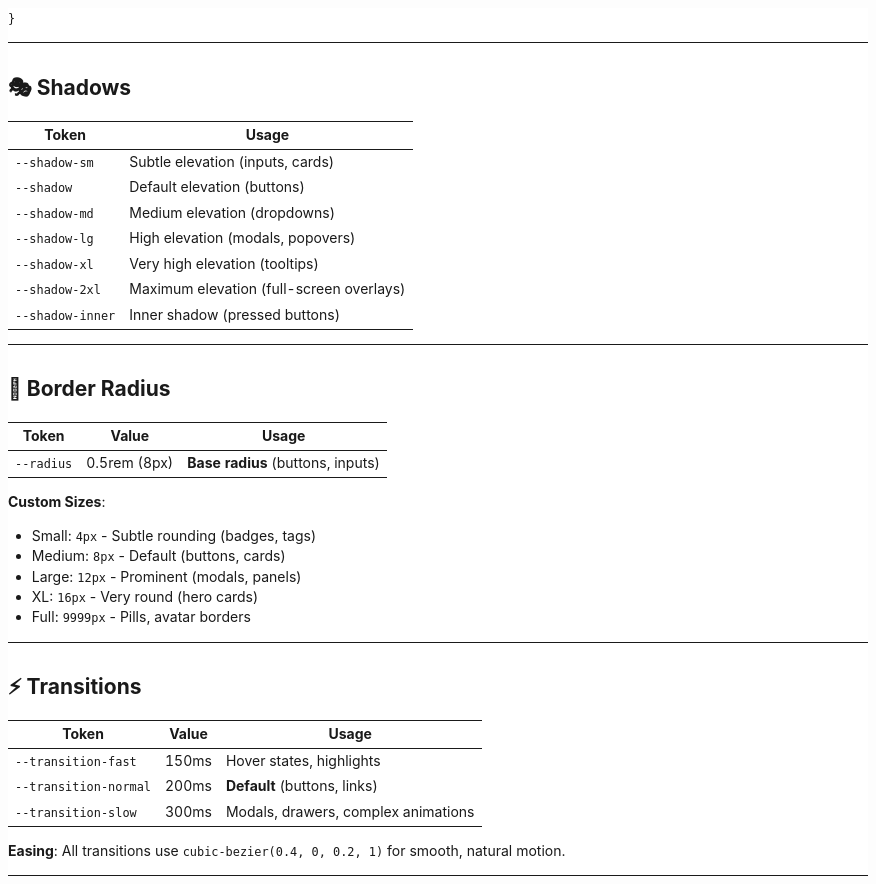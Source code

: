 ```css
}
```

---

## 🎭 Shadows

| Token            | Usage                                    |
| ---------------- | ---------------------------------------- |
| `--shadow-sm`    | Subtle elevation (inputs, cards)         |
| `--shadow`       | Default elevation (buttons)              |
| `--shadow-md`    | Medium elevation (dropdowns)             |
| `--shadow-lg`    | High elevation (modals, popovers)        |
| `--shadow-xl`    | Very high elevation (tooltips)           |
| `--shadow-2xl`   | Maximum elevation (full-screen overlays) |
| `--shadow-inner` | Inner shadow (pressed buttons)           |

---

## 🔘 Border Radius

| Token      | Value        | Usage                             |
| ---------- | ------------ | --------------------------------- |
| `--radius` | 0.5rem (8px) | **Base radius** (buttons, inputs) |

**Custom Sizes**:

- Small: `4px` - Subtle rounding (badges, tags)
- Medium: `8px` - Default (buttons, cards)
- Large: `12px` - Prominent (modals, panels)
- XL: `16px` - Very round (hero cards)
- Full: `9999px` - Pills, avatar borders

---

## ⚡ Transitions

| Token                 | Value | Usage                               |
| --------------------- | ----- | ----------------------------------- |
| `--transition-fast`   | 150ms | Hover states, highlights            |
| `--transition-normal` | 200ms | **Default** (buttons, links)        |
| `--transition-slow`   | 300ms | Modals, drawers, complex animations |

**Easing**: All transitions use `cubic-bezier(0.4, 0, 0.2, 1)` for smooth, natural motion.

---